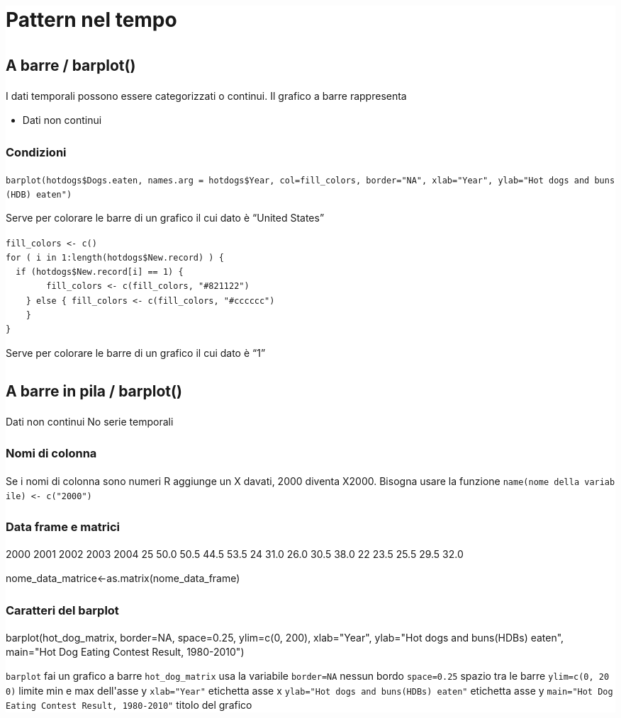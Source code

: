# Pattern nel tempo
## A barre / barplot()
I dati temporali possono essere categorizzati o continui. Il grafico a barre rappresenta 
 - Dati non continui


### Condizioni

    barplot(hotdogs$Dogs.eaten, names.arg = hotdogs$Year, col=fill_colors, border="NA", xlab="Year", ylab="Hot dogs and buns (HDB) eaten")

Serve per colorare le barre di un grafico il cui dato è “United States”
  
  
    fill_colors <- c()
    for ( i in 1:length(hotdogs$New.record) ) { 
      if (hotdogs$New.record[i] == 1) {
    		fill_colors <- c(fill_colors, "#821122")
    	} else { fill_colors <- c(fill_colors, "#cccccc")
    	}
    }

Serve per colorare le barre di un grafico il cui dato è “1”

## A barre in pila / barplot()
Dati non continui
No serie temporali

### Nomi di colonna
Se i nomi di colonna sono numeri R aggiunge un X davati, 2000 diventa X2000. Bisogna usare la funzione `name(nome della variabile) <- c("2000")`

### Data frame e matrici
2000    2001    2002    2003    2004
25      50.0    50.5    44.5    53.5
24      31.0    26.0    30.5    38.0
22      23.5    25.5    29.5    32.0

nome_data_matrice<-as.matrix(nome_data_frame)

### Caratteri del barplot

barplot(hot_dog_matrix, border=NA, space=0.25, ylim=c(0, 200), xlab="Year", ylab="Hot dogs and buns(HDBs) eaten", main="Hot Dog Eating Contest Result, 1980-2010")

`barplot` fai un grafico a barre
`hot_dog_matrix` usa la variabile
`border=NA` nessun bordo
`space=0.25` spazio tra le barre 
`ylim=c(0, 200)` limite min e max dell'asse y
`xlab="Year"` etichetta asse x
`ylab="Hot dogs and buns(HDBs) eaten"` etichetta asse y
`main="Hot Dog Eating Contest Result, 1980-2010"` titolo del grafico
